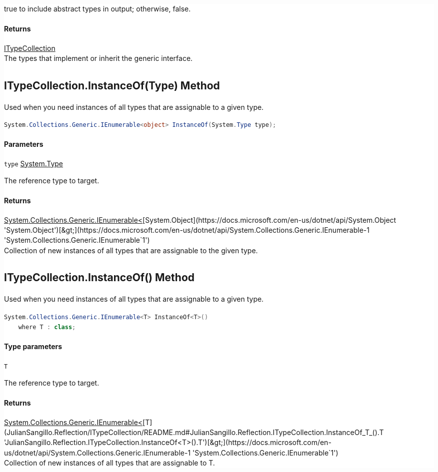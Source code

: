 true to include abstract types in output; otherwise, false.

#### Returns
[ITypeCollection](JulianSangillo.Reflection/ITypeCollection/README.md 'JulianSangillo.Reflection.ITypeCollection')  
The types that implement or inherit the generic interface.

<a name='JulianSangillo.Reflection.ITypeCollection.InstanceOf(System.Type)'></a>

## ITypeCollection.InstanceOf(Type) Method

Used when you need instances of all types that are assignable to a given type.

```csharp
System.Collections.Generic.IEnumerable<object> InstanceOf(System.Type type);
```
#### Parameters

<a name='JulianSangillo.Reflection.ITypeCollection.InstanceOf(System.Type).type'></a>

`type` [System.Type](https://docs.microsoft.com/en-us/dotnet/api/System.Type 'System.Type')

The reference type to target.

#### Returns
[System.Collections.Generic.IEnumerable&lt;](https://docs.microsoft.com/en-us/dotnet/api/System.Collections.Generic.IEnumerable-1 'System.Collections.Generic.IEnumerable`1')[System.Object](https://docs.microsoft.com/en-us/dotnet/api/System.Object 'System.Object')[&gt;](https://docs.microsoft.com/en-us/dotnet/api/System.Collections.Generic.IEnumerable-1 'System.Collections.Generic.IEnumerable`1')  
Collection of new instances of all types that are assignable to the given type.

<a name='JulianSangillo.Reflection.ITypeCollection.InstanceOf_T_()'></a>

## ITypeCollection.InstanceOf<T>() Method

Used when you need instances of all types that are assignable to a given type.

```csharp
System.Collections.Generic.IEnumerable<T> InstanceOf<T>()
    where T : class;
```
#### Type parameters

<a name='JulianSangillo.Reflection.ITypeCollection.InstanceOf_T_().T'></a>

`T`

The reference type to target.

#### Returns
[System.Collections.Generic.IEnumerable&lt;](https://docs.microsoft.com/en-us/dotnet/api/System.Collections.Generic.IEnumerable-1 'System.Collections.Generic.IEnumerable`1')[T](JulianSangillo.Reflection/ITypeCollection/README.md#JulianSangillo.Reflection.ITypeCollection.InstanceOf_T_().T 'JulianSangillo.Reflection.ITypeCollection.InstanceOf<T>().T')[&gt;](https://docs.microsoft.com/en-us/dotnet/api/System.Collections.Generic.IEnumerable-1 'System.Collections.Generic.IEnumerable`1')  
Collection of new instances of all types that are assignable to T.
